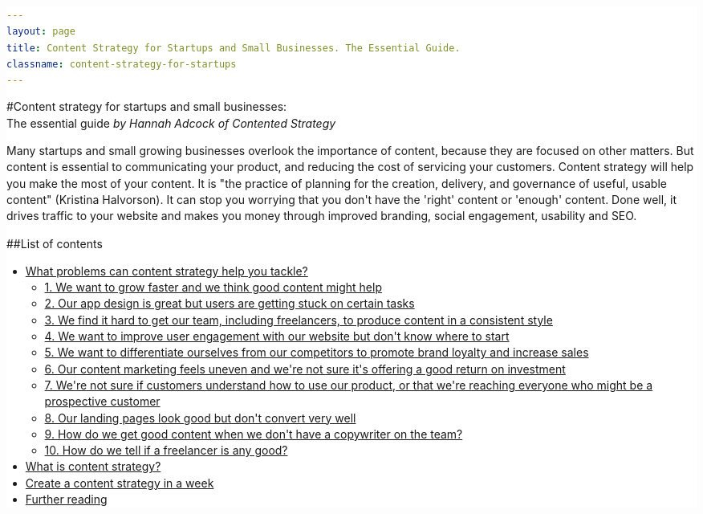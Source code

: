 ```yaml
---
layout: page
title: Content Strategy for Startups and Small Businesses. The Essential Guide.
classname: content-strategy-for-startups
---
```



#Content strategy for startups and small businesses: <br/>The essential guide
_by Hannah Adcock of Contented Strategy_


<div class="addthis_toolbox addthis_default_style addthis_32x32_style">
<a class="addthis_button_preferred_1"></a>
<a class="addthis_button_preferred_2"></a>
<a class="addthis_button_preferred_3"></a>
<a class="addthis_button_preferred_4"></a>
<a class="addthis_button_compact"></a>
<a class="addthis_counter addthis_bubble_style"></a>
</div>
<script type="text/javascript">var addthis_config = {"data_track_addressbar":true};</script>
<script type="text/javascript" src="//s7.addthis.com/js/300/addthis_widget.js#pubid=ra-52e913b762406da7"></script>



Many startups and small growing businesses overlook the importance of content, because they are focused on other matters. But content is essential to communicating your product, and reducing the cost of servicing your customers. Content strategy will help you make the most of your content. It is "the practice of planning for the creation, delivery, and governance of useful, usable content" (Kristina Halvorson). It can stop you worrying that you don't have the 'right' content or 'enough' content. Done well, it drives traffic to your website and makes you money through improved branding, social engagement, usability and SEO.


##List of contents

* [What problems can content strategy help you tackle?](#what-problems-can-content-strategy-help-you-tackle)
	* [1. We want to grow faster and we think good content might help](#we-want-to-grow-faster-and-we-think-good-content-might-help)
	* [2. Our app design is great but users are getting stuck on certain tasks](#our-app-design-is-great-but-users-are-getting-stuck-on-certain-tasks)
	* [3. We find it hard to get our team, including freelancers, to produce content in a consistent style](#we-find-it-hard-to-get-our-team-including-freelancers-to-produce-content-in-a-consistent-style)
	* [4. We want to improve user engagement with our website but don't know where to start](#we-want-to-improve-user-engagement-with-our-website-but-dont-know-where-to-start)
	* [5. We want to differentiate ourselves from our competitors to promote brand loyalty and increase sales](#we-want-to-differentiate-ourselves-from-our-competitors-to-promote-brand-loyalty-and-increase-sales)
	* [6. Our content marketing feels uneven and we're not sure it's offering a good return on investment](#our-content-marketing-feels-uneven-and-were-not-sure-its-offering-a-good-return-on-investment)
	* [7. We're not sure if customers understand how to use our product, or that we're reaching everyone who might be a prospective customer](#were-not-sure-if-customers-understand-how-to-use-our-product-or-that-were-reaching-everyone-who-might-be-a-prospective-customer)
	* [8. Our landing pages look good but don't convert very well](#our-landing-pages-look-good-but-dont-convert-very-well)
	* [9. How do we get good content when we don't have a copywriter on the team?](#how-do-we-get-good-content-when-we-dont-have-a-copywriter-on-the-team)
	* [10. How do we tell if a freelancer is any good?](#how-do-we-tell-if-a-freelancer-is-any-good)
* [What is content strategy?](#what-is-content-strategy)	
* [Create a content strategy in a week](#create-a-content-strategy-in-a-week)
* [Further reading](#further-reading)	
